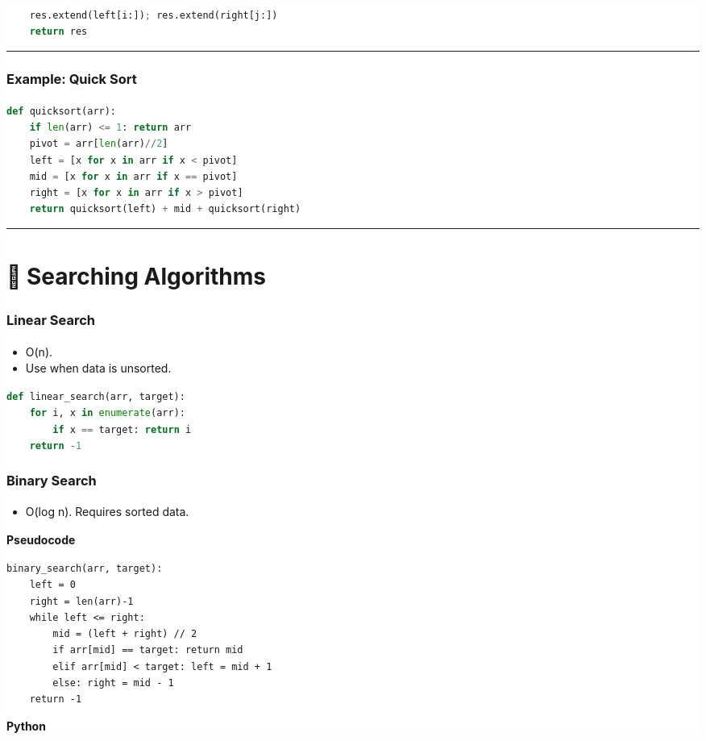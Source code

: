 ```python
    res.extend(left[i:]); res.extend(right[j:])
    return res
```

---

### Example: Quick Sort

```python
def quicksort(arr):
    if len(arr) <= 1: return arr
    pivot = arr[len(arr)//2]
    left = [x for x in arr if x < pivot]
    mid = [x for x in arr if x == pivot]
    right = [x for x in arr if x > pivot]
    return quicksort(left) + mid + quicksort(right)
```

---

# 📘 Searching Algorithms

### Linear Search

- O(n).
- Use when data is unsorted.

```python
def linear_search(arr, target):
    for i, x in enumerate(arr):
        if x == target: return i
    return -1
```

### Binary Search

- O(log n). Requires sorted data.

**Pseudocode**

```
binary_search(arr, target):
    left = 0
    right = len(arr)-1
    while left <= right:
        mid = (left + right) // 2
        if arr[mid] == target: return mid
        elif arr[mid] < target: left = mid + 1
        else: right = mid - 1
    return -1
```

**Python**
